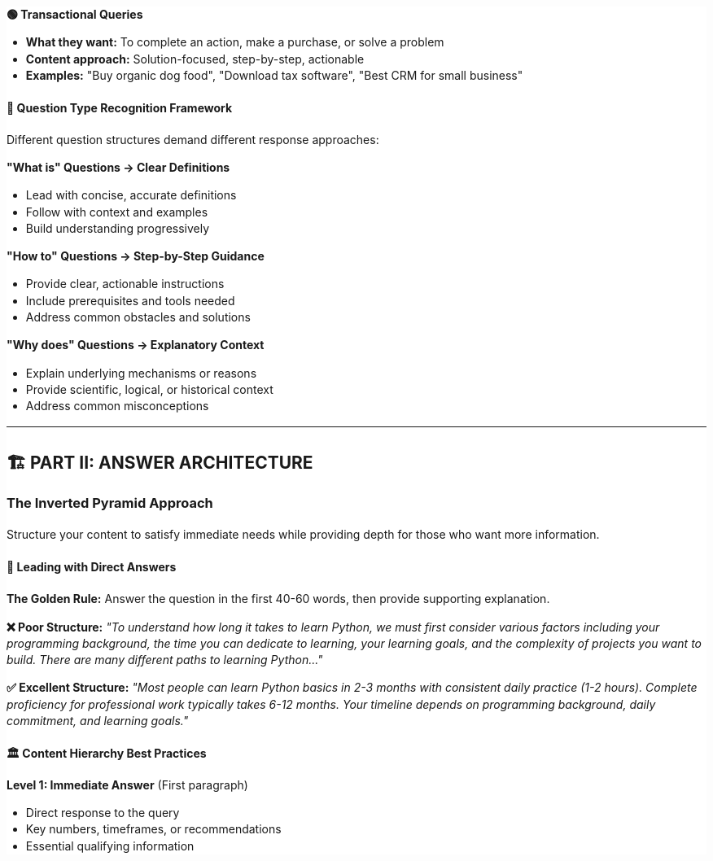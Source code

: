 **🟢 Transactional Queries**
- **What they want:** To complete an action, make a purchase, or solve a problem
- **Content approach:** Solution-focused, step-by-step, actionable
- **Examples:** "Buy organic dog food", "Download tax software", "Best CRM for small business"

#### **🎯 Question Type Recognition Framework**

Different question structures demand different response approaches:

**"What is" Questions → Clear Definitions**
- Lead with concise, accurate definitions
- Follow with context and examples
- Build understanding progressively

**"How to" Questions → Step-by-Step Guidance**
- Provide clear, actionable instructions
- Include prerequisites and tools needed
- Address common obstacles and solutions

**"Why does" Questions → Explanatory Context**
- Explain underlying mechanisms or reasons
- Provide scientific, logical, or historical context
- Address common misconceptions

---

## 🏗️ **PART II: ANSWER ARCHITECTURE**

### **The Inverted Pyramid Approach**

Structure your content to satisfy immediate needs while providing depth for those who want more information.

#### **📍 Leading with Direct Answers**

**The Golden Rule:** Answer the question in the first 40-60 words, then provide supporting explanation.

**❌ Poor Structure:**
*"To understand how long it takes to learn Python, we must first consider various factors including your programming background, the time you can dedicate to learning, your learning goals, and the complexity of projects you want to build. There are many different paths to learning Python..."*

**✅ Excellent Structure:**
*"Most people can learn Python basics in 2-3 months with consistent daily practice (1-2 hours). Complete proficiency for professional work typically takes 6-12 months. Your timeline depends on programming background, daily commitment, and learning goals."*

#### **🏛️ Content Hierarchy Best Practices**

**Level 1: Immediate Answer** (First paragraph)
- Direct response to the query
- Key numbers, timeframes, or recommendations
- Essential qualifying information
